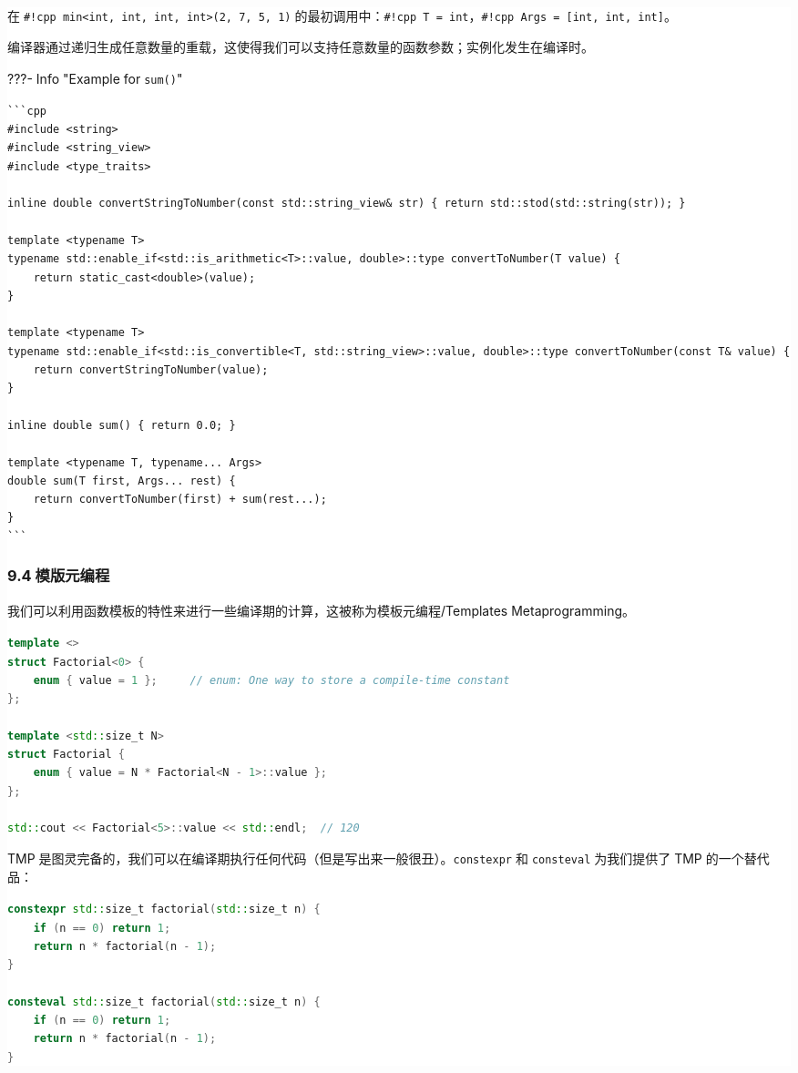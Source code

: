 在 `#!cpp min<int, int, int, int>(2, 7, 5, 1)` 的最初调用中：`#!cpp T = int`，`#!cpp Args = [int, int, int]`。

编译器通过递归生成任意数量的重载，这使得我们可以支持任意数量的函数参数；实例化发生在编译时。

???- Info "Example for `sum()`"

    ```cpp
    #include <string>
    #include <string_view>
    #include <type_traits>

    inline double convertStringToNumber(const std::string_view& str) { return std::stod(std::string(str)); }

    template <typename T>
    typename std::enable_if<std::is_arithmetic<T>::value, double>::type convertToNumber(T value) {
        return static_cast<double>(value);
    }

    template <typename T>
    typename std::enable_if<std::is_convertible<T, std::string_view>::value, double>::type convertToNumber(const T& value) {
        return convertStringToNumber(value);
    }

    inline double sum() { return 0.0; }

    template <typename T, typename... Args>
    double sum(T first, Args... rest) {
        return convertToNumber(first) + sum(rest...);
    }
    ```

### 9.4 模版元编程

我们可以利用函数模板的特性来进行一些编译期的计算，这被称为模板元编程/Templates Metaprogramming。

```cpp
template <>
struct Factorial<0> {
    enum { value = 1 };     // enum: One way to store a compile-time constant
};

template <std::size_t N>
struct Factorial {
    enum { value = N * Factorial<N - 1>::value };
};

std::cout << Factorial<5>::value << std::endl;  // 120
```

TMP 是图灵完备的，我们可以在编译期执行任何代码（但是写出来一般很丑）。`constexpr` 和 `consteval` 为我们提供了 TMP 的一个替代品：

```cpp
constexpr std::size_t factorial(std::size_t n) {
    if (n == 0) return 1;
    return n * factorial(n - 1);
}

consteval std::size_t factorial(std::size_t n) {
    if (n == 0) return 1;
    return n * factorial(n - 1);
}
```
